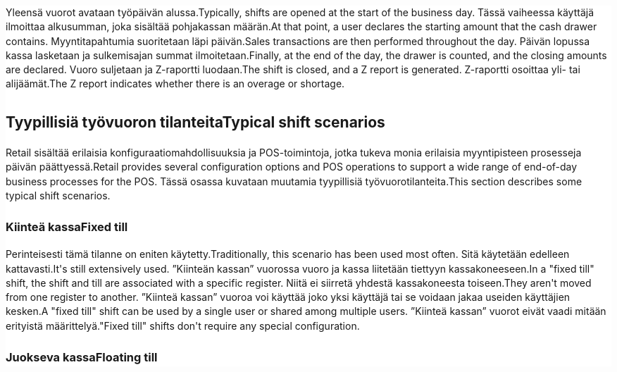 <span data-ttu-id="8d724-107">Yleensä vuorot avataan työpäivän alussa.</span><span class="sxs-lookup"><span data-stu-id="8d724-107">Typically, shifts are opened at the start of the business day.</span></span> <span data-ttu-id="8d724-108">Tässä vaiheessa käyttäjä ilmoittaa alkusumman, joka sisältää pohjakassan määrän.</span><span class="sxs-lookup"><span data-stu-id="8d724-108">At that point, a user declares the starting amount that the cash drawer contains.</span></span> <span data-ttu-id="8d724-109">Myyntitapahtumia suoritetaan läpi päivän.</span><span class="sxs-lookup"><span data-stu-id="8d724-109">Sales transactions are then performed throughout the day.</span></span> <span data-ttu-id="8d724-110">Päivän lopussa kassa lasketaan ja sulkemisajan summat ilmoitetaan.</span><span class="sxs-lookup"><span data-stu-id="8d724-110">Finally, at the end of the day, the drawer is counted, and the closing amounts are declared.</span></span> <span data-ttu-id="8d724-111">Vuoro suljetaan ja Z-raportti luodaan.</span><span class="sxs-lookup"><span data-stu-id="8d724-111">The shift is closed, and a Z report is generated.</span></span> <span data-ttu-id="8d724-112">Z-raportti osoittaa yli- tai alijäämät.</span><span class="sxs-lookup"><span data-stu-id="8d724-112">The Z report indicates whether there is an overage or shortage.</span></span>

## <a name="typical-shift-scenarios"></a><span data-ttu-id="8d724-113">Tyypillisiä työvuoron tilanteita</span><span class="sxs-lookup"><span data-stu-id="8d724-113">Typical shift scenarios</span></span>

<span data-ttu-id="8d724-114">Retail sisältää erilaisia konfiguraatiomahdollisuuksia ja POS-toimintoja, jotka tukeva monia erilaisia myyntipisteen prosesseja päivän päättyessä.</span><span class="sxs-lookup"><span data-stu-id="8d724-114">Retail provides several configuration options and POS operations to support a wide range of end-of-day business processes for the POS.</span></span> <span data-ttu-id="8d724-115">Tässä osassa kuvataan muutamia tyypillisiä työvuorotilanteita.</span><span class="sxs-lookup"><span data-stu-id="8d724-115">This section describes some typical shift scenarios.</span></span>

### <a name="fixed-till"></a><span data-ttu-id="8d724-116">Kiinteä kassa</span><span class="sxs-lookup"><span data-stu-id="8d724-116">Fixed till</span></span>

<span data-ttu-id="8d724-117">Perinteisesti tämä tilanne on eniten käytetty.</span><span class="sxs-lookup"><span data-stu-id="8d724-117">Traditionally, this scenario has been used most often.</span></span> <span data-ttu-id="8d724-118">Sitä käytetään edelleen kattavasti.</span><span class="sxs-lookup"><span data-stu-id="8d724-118">It's still extensively used.</span></span> <span data-ttu-id="8d724-119">”Kiinteän kassan” vuorossa vuoro ja kassa liitetään tiettyyn kassakoneeseen.</span><span class="sxs-lookup"><span data-stu-id="8d724-119">In a "fixed till" shift, the shift and till are associated with a specific register.</span></span> <span data-ttu-id="8d724-120">Niitä ei siirretä yhdestä kassakoneesta toiseen.</span><span class="sxs-lookup"><span data-stu-id="8d724-120">They aren't moved from one register to another.</span></span> <span data-ttu-id="8d724-121">”Kiinteä kassan” vuoroa voi käyttää joko yksi käyttäjä tai se voidaan jakaa useiden käyttäjien kesken.</span><span class="sxs-lookup"><span data-stu-id="8d724-121">A "fixed till" shift can be used by a single user or shared among multiple users.</span></span> <span data-ttu-id="8d724-122">”Kiinteä kassan” vuorot eivät vaadi mitään erityistä määrittelyä.</span><span class="sxs-lookup"><span data-stu-id="8d724-122">"Fixed till" shifts don't require any special configuration.</span></span>

### <a name="floating-till"></a><span data-ttu-id="8d724-123">Juokseva kassa</span><span class="sxs-lookup"><span data-stu-id="8d724-123">Floating till</span></span>

